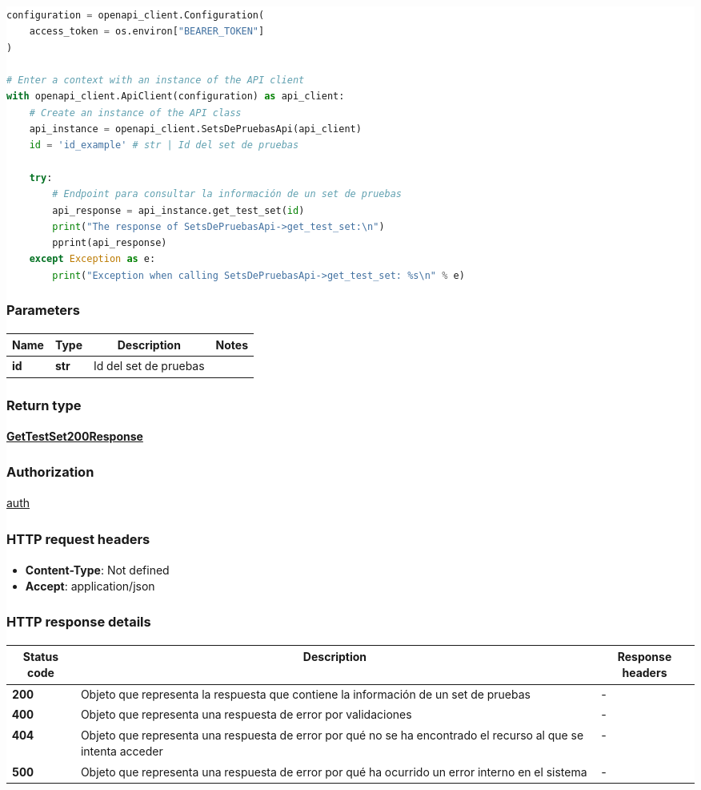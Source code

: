```python
configuration = openapi_client.Configuration(
    access_token = os.environ["BEARER_TOKEN"]
)

# Enter a context with an instance of the API client
with openapi_client.ApiClient(configuration) as api_client:
    # Create an instance of the API class
    api_instance = openapi_client.SetsDePruebasApi(api_client)
    id = 'id_example' # str | Id del set de pruebas

    try:
        # Endpoint para consultar la información de un set de pruebas
        api_response = api_instance.get_test_set(id)
        print("The response of SetsDePruebasApi->get_test_set:\n")
        pprint(api_response)
    except Exception as e:
        print("Exception when calling SetsDePruebasApi->get_test_set: %s\n" % e)
```



### Parameters


Name | Type | Description  | Notes
------------- | ------------- | ------------- | -------------
 **id** | **str**| Id del set de pruebas | 

### Return type

[**GetTestSet200Response**](GetTestSet200Response.md)

### Authorization

[auth](../README.md#auth)

### HTTP request headers

 - **Content-Type**: Not defined
 - **Accept**: application/json

### HTTP response details

| Status code | Description | Response headers |
|-------------|-------------|------------------|
**200** | Objeto que representa la respuesta que contiene la información de un set de pruebas |  -  |
**400** | Objeto que representa una respuesta de error por validaciones |  -  |
**404** | Objeto que representa una respuesta de error por qué no se ha encontrado el recurso al que se intenta acceder |  -  |
**500** | Objeto que representa una respuesta de error por qué ha ocurrido un error interno en el sistema |  -  |
